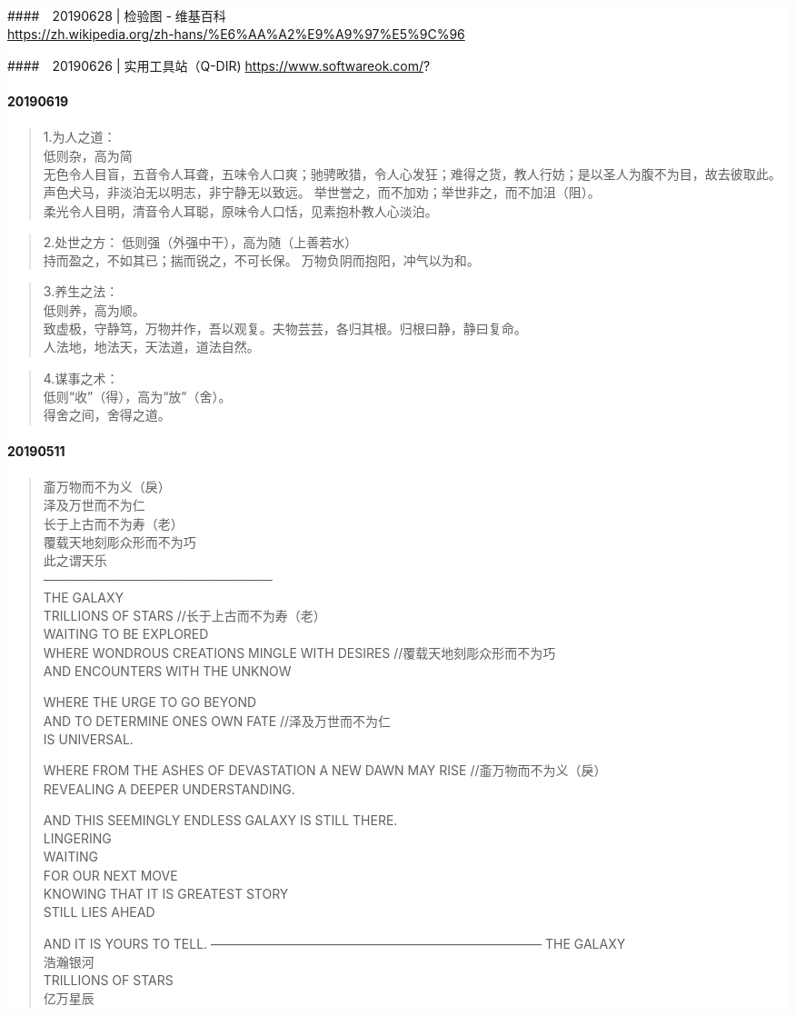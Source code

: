 
####　20190628 | 检验图 - 维基百科  
https://zh.wikipedia.org/zh-hans/%E6%AA%A2%E9%A9%97%E5%9C%96

####　20190626 | 实用工具站（Q-DIR)
https://www.softwareok.com/?

#### 20190619
> 1.为人之道：  
低则杂，高为简  
无色令人目盲，五音令人耳聋，五味令人口爽；驰骋畋猎，令人心发狂；难得之货，教人行妨；是以圣人为腹不为目，故去彼取此。  
声色犬马，非淡泊无以明志，非宁静无以致远。
举世誉之，而不加劝；举世非之，而不加沮（阻）。  
柔光令人目明，清音令人耳聪，原味令人口恬，见素抱朴教人心淡泊。  

> 2.处世之方：
低则强（外强中干），高为随（上善若水）  
持而盈之，不如其已；揣而锐之，不可长保。
万物负阴而抱阳，冲气以为和。

> 3.养生之法：  
低则养，高为顺。  
致虚极，守静笃，万物并作，吾以观复。夫物芸芸，各归其根。归根曰静，静曰复命。  
人法地，地法天，天法道，道法自然。

> 4.谋事之术：  
低则“收”（得），高为“放”（舍）。  
得舍之间，舍得之道。  

#### 20190511
> 齑万物而不为义（戾）  
泽及万世而不为仁  
长于上古而不为寿（老）  
覆载天地刻彫众形而不为巧  
此之谓天乐  
——————————————————  
> THE GALAXY  
 TRILLIONS OF STARS    //长于上古而不为寿（老）  
WAITING TO BE EXPLORED  
> WHERE WONDROUS CREATIONS
MINGLE WITH DESIRES    //覆载天地刻彫众形而不为巧  
AND ENCOUNTERS WITH THE UNKNOW  
> 
> WHERE THE URGE TO GO BEYOND  
AND TO DETERMINE ONES OWN FATE    //泽及万世而不为仁  
IS UNIVERSAL.
> 
> WHERE FROM THE ASHES OF DEVASTATION
A NEW DAWN MAY RISE    //齑万物而不为义（戾）  
REVEALING A DEEPER UNDERSTANDING.
> 
> AND THIS SEEMINGLY ENDLESS GALAXY
IS STILL THERE.      
LINGERING  
WAITING  
FOR OUR NEXT MOVE  
KNOWING THAT IT IS GREATEST STORY  
STILL LIES AHEAD
> 
> AND IT IS YOURS TO TELL.
——————————————————————————
> THE GALAXY  
浩瀚银河  
TRILLIONS OF STARS  
亿万星辰  